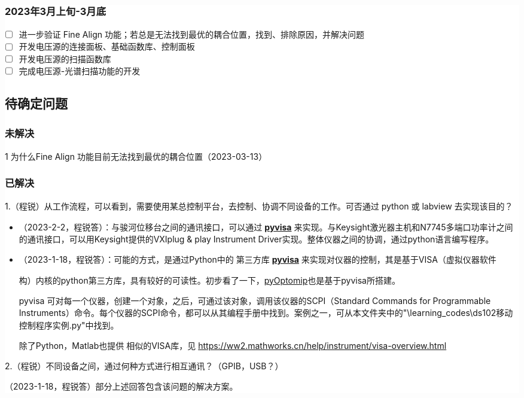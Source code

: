 ### 2023年3月上旬-3月底

- [ ] 进一步验证 Fine Align 功能；若总是无法找到最优的耦合位置，找到、排除原因，并解决问题
- [ ] 开发电压源的连接面板、基础函数库、控制面板
- [ ] 开发电压源的扫描函数库
- [ ] 完成电压源-光谱扫描功能的开发

## 待确定问题

### 未解决

1 为什么Fine Align 功能目前无法找到最优的耦合位置（2023-03-13）

### 已解决

1.（程锐）从工作流程，可以看到，需要使用某总控制平台，去控制、协调不同设备的工作。可否通过 python 或 labview 去实现该目的？

- （2023-2-2，程锐答）：与骏河位移台之间的通讯接口，可以通过 [**pyvisa**](https://pyvisa.readthedocs.io/en/latest/) 来实现。与Keysight激光器主机和N7745多端口功率计之间的通讯接口，可以用Keysight提供的VXIplug & play Instrument Driver实现。整体仪器之间的协调，通过python语言编写程序。

- （2023-1-18，程锐答）：可能的方式，是通过Python中的 第三方库  [**pyvisa**](https://pyvisa.readthedocs.io/en/latest/) 来实现对仪器的控制，其是基于VISA（虚拟仪器软件

  构）内核的python第三方库，具有较好的可读性。初步看了一下，[pyOptomip](https://github.com/SiEPIC/SiEPIClab/releases/tag/v0.1.0)也是基于pyvisa所搭建。

  pyvisa 可对每一个仪器，创建一个对象，之后，可通过该对象，调用该仪器的SCPI（Standard Commands for Programmable Instruments）命令。每个仪器的SCPI命令，都可以从其编程手册中找到。案例之一，可从本文件夹中的"\learning_codes\ds102移动控制程序实例.py"中找到。

  除了Python，Matlab也提供 相似的VISA库，见 https://ww2.mathworks.cn/help/instrument/visa-overview.html

2.（程锐）不同设备之间，通过何种方式进行相互通讯？（GPIB，USB？）

（2023-1-18，程锐答）部分上述回答包含该问题的解决方案。











